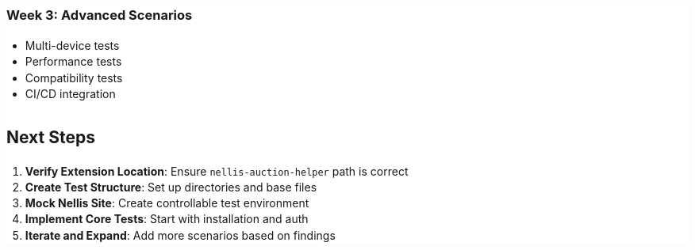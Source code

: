 ### Week 3: Advanced Scenarios
- Multi-device tests
- Performance tests
- Compatibility tests
- CI/CD integration

## Next Steps

1. **Verify Extension Location**: Ensure `nellis-auction-helper` path is correct
2. **Create Test Structure**: Set up directories and base files
3. **Mock Nellis Site**: Create controllable test environment
4. **Implement Core Tests**: Start with installation and auth
5. **Iterate and Expand**: Add more scenarios based on findings
